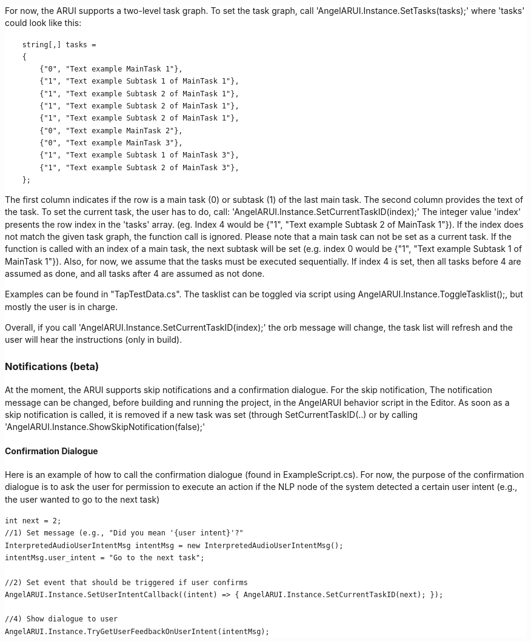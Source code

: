 For now, the ARUI supports a two-level task graph. To set the task graph, call 'AngelARUI.Instance.SetTasks(tasks);' where 'tasks' could look like this:
```
    string[,] tasks =
    {
        {"0", "Text example MainTask 1"},
        {"1", "Text example Subtask 1 of MainTask 1"},
        {"1", "Text example Subtask 2 of MainTask 1"},
        {"1", "Text example Subtask 2 of MainTask 1"},
        {"1", "Text example Subtask 2 of MainTask 1"},
        {"0", "Text example MainTask 2"},
        {"0", "Text example MainTask 3"},
        {"1", "Text example Subtask 1 of MainTask 3"},
        {"1", "Text example Subtask 2 of MainTask 3"},
    };
 ```

The first column indicates if the row is a main task (0) or subtask (1) of the last main task. The second column provides the text of the task.
To set the current task, the user has to do, call: 'AngelARUI.Instance.SetCurrentTaskID(index);' The integer value 'index' presents the row index in the 'tasks' array. (eg. Index 4 would be {"1", "Text example Subtask 2 of MainTask 1"}). If the index does not match the given task graph, the function call is ignored. Please note that a main task can not be set as a current task. If the function is called with an index of a main task, the next subtask will be set (e.g. index 0 would be {"1", "Text example Subtask 1 of MainTask 1"}). Also, for now, we assume that the tasks must be executed sequentially. If index 4 is set, then all tasks before 4 are assumed as done, and all tasks after 4 are assumed as not done.

Examples can be found in "TapTestData.cs". The tasklist can be toggled via script using AngelARUI.Instance.ToggleTasklist();, but mostly the user is in charge.

Overall, if you call 'AngelARUI.Instance.SetCurrentTaskID(index);' the orb message will change, the task list will refresh and the user will hear the instructions (only in build).

### Notifications (beta)
At the moment, the ARUI supports skip notifications and a confirmation dialogue. For the skip notification, The notification message can be changed, before building and running the project, in the AngelARUI behavior script in the Editor. As soon as a skip notification is called, it is removed if a new task was set (through SetCurrentTaskID(..) or by calling 'AngelARUI.Instance.ShowSkipNotification(false);'

#### Confirmation Dialogue 
Here is an example of how to call the confirmation dialogue (found in ExampleScript.cs). For now, the purpose of the confirmation dialogue is to ask the user for permission to execute an action if the NLP node of the system detected a certain user intent (e.g., the user wanted to go to the next task)
```
int next = 2;
//1) Set message (e.g., "Did you mean '{user intent}'?"
InterpretedAudioUserIntentMsg intentMsg = new InterpretedAudioUserIntentMsg();
intentMsg.user_intent = "Go to the next task";

//2) Set event that should be triggered if user confirms
AngelARUI.Instance.SetUserIntentCallback((intent) => { AngelARUI.Instance.SetCurrentTaskID(next); });

//4) Show dialogue to user
AngelARUI.Instance.TryGetUserFeedbackOnUserIntent(intentMsg);
```
